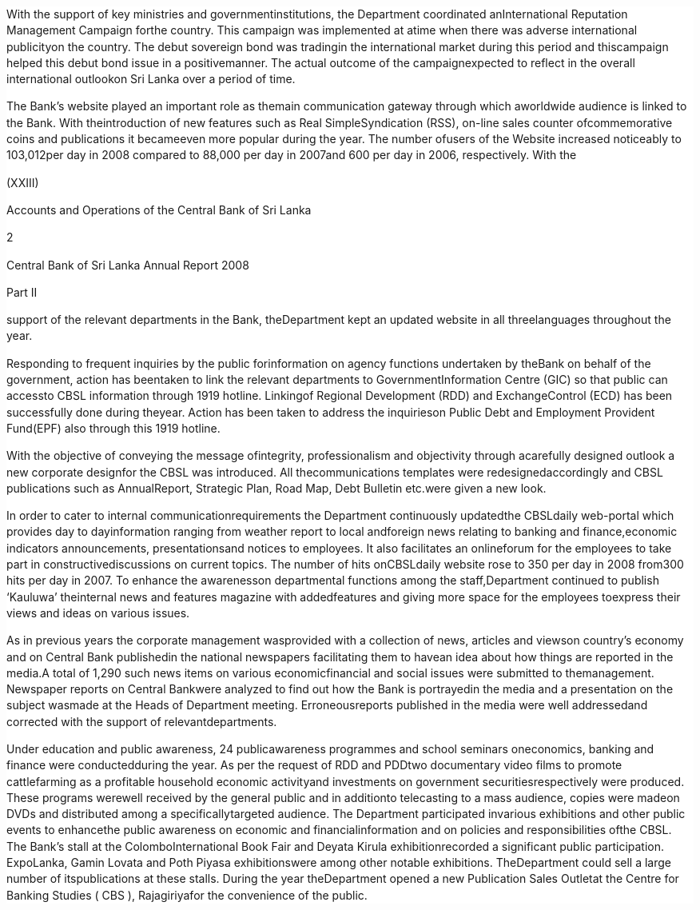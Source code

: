 With the support of key ministries and governmentinstitutions, the Department coordinated anInternational Reputation Management Campaign forthe country. This campaign was implemented at atime when there was adverse international publicityon the country. The debut sovereign bond was tradingin the international market during this period and thiscampaign helped this debut bond issue in a positivemanner. The actual outcome of the campaignexpected to reflect in the overall international outlookon Sri Lanka over a period of time.

The Bank’s website played an important role as themain communication gateway through which aworldwide audience is linked to the Bank. With theintroduction of new features such as Real SimpleSyndication (RSS), on-line sales counter ofcommemorative coins and publications it becameeven more popular during the year. The number ofusers of the Website increased noticeably to 103,012per day in 2008 compared to 88,000 per day in 2007and 600 per day in 2006, respectively. With the

(XXIII)

Accounts and Operations of the Central Bank of Sri Lanka

2

Central Bank of Sri Lanka Annual Report 2008

Part II

support of the relevant departments in the Bank, theDepartment kept an updated website in all threelanguages throughout the year.

Responding to frequent inquiries by the public forinformation on agency functions undertaken by theBank on behalf of the government, action has beentaken to link the relevant departments to GovernmentInformation Centre (GIC) so that public can accessto CBSL information through 1919 hotline. Linkingof Regional Development (RDD) and ExchangeControl (ECD) has been successfully done during theyear. Action has been taken to address the inquirieson Public Debt and Employment Provident Fund(EPF) also through this 1919 hotline.

With the objective of conveying the message ofintegrity, professionalism and objectivity through acarefully designed outlook a new corporate designfor the CBSL was introduced. All thecommunications templates were redesignedaccordingly and CBSL publications such as AnnualReport, Strategic Plan, Road Map, Debt Bulletin etc.were given a new look.

In order to cater to internal communicationrequirements the Department continuously updatedthe CBSLdaily web-portal which provides day to dayinformation ranging from weather report to local andforeign news relating to banking and finance,economic indicators announcements, presentationsand notices to employees. It also facilitates an onlineforum for the employees to take part in constructivediscussions on current topics. The number of hits onCBSLdaily website rose to 350 per day in 2008 from300 hits per day in 2007. To enhance the awarenesson departmental functions among the staff,Department continued to publish ‘Kauluwa’ theinternal news and features magazine with addedfeatures and giving more space for the employees toexpress their views and ideas on various issues.

As in previous years the corporate management wasprovided with a collection of news, articles and viewson country’s economy and on Central Bank publishedin the national newspapers facilitating them to havean idea about how things are reported in the media.A total of 1,290 such news items on various economicfinancial and social issues were submitted to themanagement. Newspaper reports on Central Bankwere analyzed to find out how the Bank is portrayedin the media and a presentation on the subject wasmade at the Heads of Department meeting. Erroneousreports published in the media were well addressedand corrected with the support of relevantdepartments.

Under education and public awareness, 24 publicawareness programmes and school seminars oneconomics, banking and finance were conductedduring the year. As per the request of RDD and PDDtwo documentary video films to promote cattlefarming as a profitable household economic activityand investments on government securitiesrespectively were produced. These programs werewell received by the general public and in additionto telecasting to a mass audience, copies were madeon DVDs and distributed among a specificallytargeted audience. The Department participated invarious exhibitions and other public events to enhancethe public awareness on economic and financialinformation and on policies and responsibilities ofthe CBSL. The Bank’s stall at the ColomboInternational Book Fair and Deyata Kirula exhibitionrecorded a significant public participation. ExpoLanka, Gamin Lovata and Poth Piyasa exhibitionswere among other notable exhibitions. TheDepartment could sell a large number of itspublications at these stalls. During the year theDepartment opened a new Publication Sales Outletat the Centre for Banking Studies ( CBS ), Rajagiriyafor the convenience of the public.
